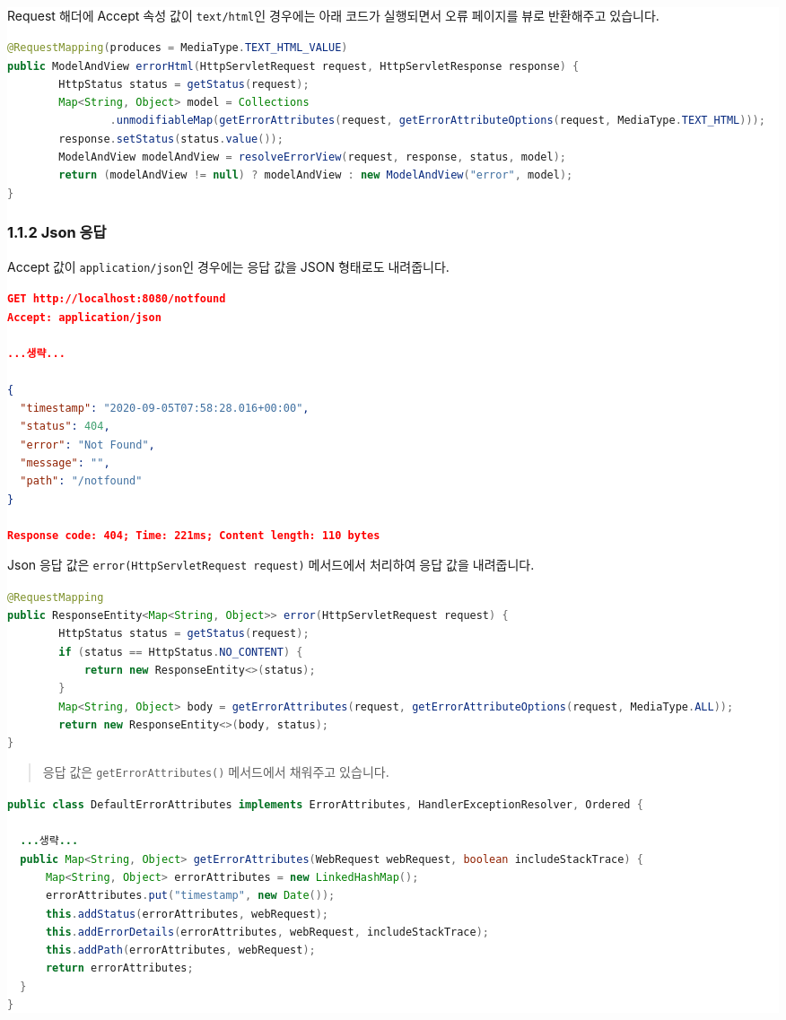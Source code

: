 Request 해더에 Accept 속성 값이 `text/html`인 경우에는 아래 코드가 실행되면서 오류 페이지를 뷰로 반환해주고 있습니다.

```java
@RequestMapping(produces = MediaType.TEXT_HTML_VALUE)
public ModelAndView errorHtml(HttpServletRequest request, HttpServletResponse response) {
		HttpStatus status = getStatus(request);
		Map<String, Object> model = Collections
				.unmodifiableMap(getErrorAttributes(request, getErrorAttributeOptions(request, MediaType.TEXT_HTML)));
		response.setStatus(status.value());
		ModelAndView modelAndView = resolveErrorView(request, response, status, model);
		return (modelAndView != null) ? modelAndView : new ModelAndView("error", model);
}
```

### 1.1.2 Json 응답

Accept 값이 `application/json`인 경우에는 응답 값을 JSON 형태로도 내려줍니다.

```json
GET http://localhost:8080/notfound
Accept: application/json

...생략...

{
  "timestamp": "2020-09-05T07:58:28.016+00:00",
  "status": 404,
  "error": "Not Found",
  "message": "",
  "path": "/notfound"
}

Response code: 404; Time: 221ms; Content length: 110 bytes

```

Json 응답 값은 `error(HttpServletRequest request)` 메서드에서 처리하여 응답 값을 내려줍니다.

```java
@RequestMapping
public ResponseEntity<Map<String, Object>> error(HttpServletRequest request) {
		HttpStatus status = getStatus(request);
		if (status == HttpStatus.NO_CONTENT) {
			return new ResponseEntity<>(status);
		}
		Map<String, Object> body = getErrorAttributes(request, getErrorAttributeOptions(request, MediaType.ALL));
		return new ResponseEntity<>(body, status);
}
```

> 응답 값은 `getErrorAttributes()` 메서드에서 채워주고 있습니다. 

```java
public class DefaultErrorAttributes implements ErrorAttributes, HandlerExceptionResolver, Ordered {

  ...생략...
  public Map<String, Object> getErrorAttributes(WebRequest webRequest, boolean includeStackTrace) {
      Map<String, Object> errorAttributes = new LinkedHashMap();
      errorAttributes.put("timestamp", new Date());
      this.addStatus(errorAttributes, webRequest);
      this.addErrorDetails(errorAttributes, webRequest, includeStackTrace);
      this.addPath(errorAttributes, webRequest);
      return errorAttributes;
  }
}
```